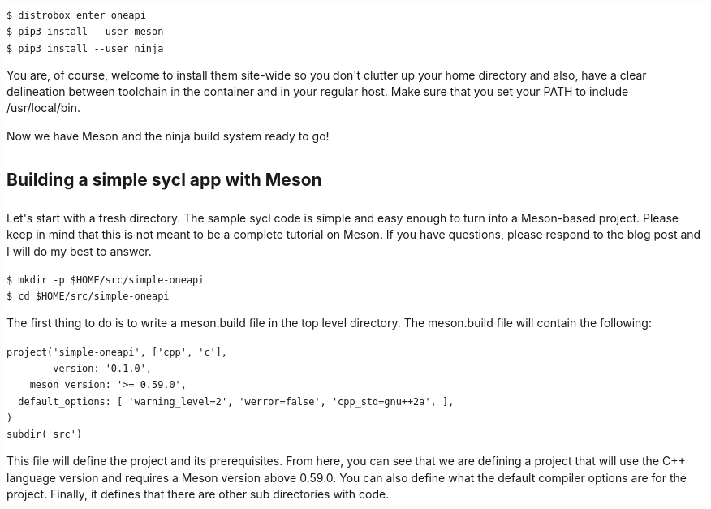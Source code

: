 
<div class="highlight js-code-highlight">
<pre class="highlight plaintext"><code>$ distrobox enter oneapi
$ pip3 install --user meson
$ pip3 install --user ninja
</code></pre>

</div>




<p>You are, of course, welcome to install them site-wide so you don't clutter up your home directory and also, have a clear delineation between toolchain in the container and in your regular host. Make sure that you set your PATH to include /usr/local/bin.</p>


<p>Now we have Meson and the ninja build system ready to go!</p>


<h2>
  
  
  Building a simple sycl app with Meson
</h2>

<p>Let's start with a fresh directory. The sample sycl code is simple and easy enough to turn into a Meson-based project. Please keep in mind that this is not meant to be a complete tutorial on Meson. If you have questions, please respond to the blog post and I will do my best to answer.<br />
</p>


<div class="highlight js-code-highlight">
<pre class="highlight plaintext"><code>$ mkdir -p $HOME/src/simple-oneapi
$ cd $HOME/src/simple-oneapi
</code></pre>

</div>




<p>The first thing to do is to write a meson.build file in the top level directory. The meson.build file will contain the following:<br />
</p>


<div class="highlight js-code-highlight">
<pre class="highlight plaintext"><code>project('simple-oneapi', ['cpp', 'c'],
        version: '0.1.0',
    meson_version: '&gt;= 0.59.0',
  default_options: [ 'warning_level=2', 'werror=false', 'cpp_std=gnu++2a', ],
)
subdir('src')
</code></pre>

</div>




<p>This file will define the project and its prerequisites. From here, you can see that we are defining a project that will use the C++ language version and requires a Meson version above 0.59.0. You can also define what the default compiler options are for the project. Finally, it defines that there are other sub directories with code.</p>
